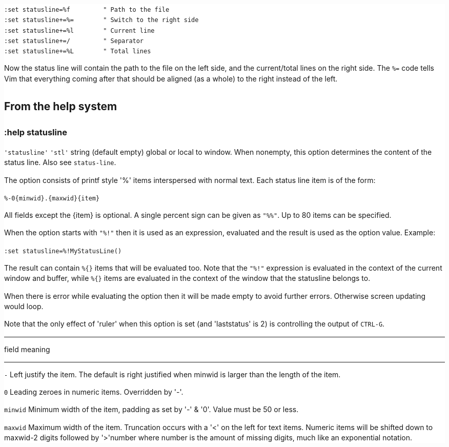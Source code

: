     :set statusline=%f         " Path to the file
    :set statusline+=%=        " Switch to the right side
    :set statusline+=%l        " Current line
    :set statusline+=/         " Separator
    :set statusline+=%L        " Total lines

Now the status line will contain the path to the file on the left side,
and the current/total lines on the right side.  The `%=` code tells Vim
that everything coming after that should be aligned (as a whole) to the
right instead of the left.

From the help system
--------------------

### :help statusline

`'statusline'` `'stl'` string (default empty) global or local to window.
When nonempty, this option determines the content of the status line.
Also see `status-line`.

The option consists of printf style '%' items interspersed with normal
text.  Each status line item is of the form:

    %-0{minwid}.{maxwid}{item}

All fields except the {item} is optional.  A single percent sign can be
given as `"%%"`.  Up to 80 items can be specified.

When the option starts with `"%!"` then it is used as an expression,
evaluated and the result is used as the option value.  Example:

    :set statusline=%!MyStatusLine()

The result can contain `%{}` items that will be evaluated too.  Note
that the `"%!"` expression is evaluated in the context of the current
window and buffer, while `%{}` items are evaluated in the context of the
window that the statusline belongs to.

When there is error while evaluating the option then it will be made
empty to avoid further errors.  Otherwise screen updating would loop.

Note that the only effect of 'ruler' when this option is set (and
'laststatus' is 2) is controlling the output of `CTRL-G`.

------------------------------------------------------------------
field       meaning
--------    ------------------------------------------------------
`-`         Left justify the item.  The default is right justified
            when minwid is larger than the length of the item.

`0`         Leading zeroes in numeric items.  Overridden by '-'.

`minwid`    Minimum width of the item, padding as set by '-' & '0'.
            Value must be 50 or less.

`maxwid`    Maximum width of the item.  Truncation occurs with a '<'
            on the left for text items.  Numeric items will be
            shifted down to maxwid-2 digits followed by '>'number
            where number is the amount of missing digits, much like
            an exponential notation.
